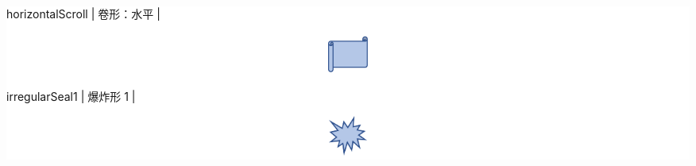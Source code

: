 horizontalScroll | 卷形：水平 | <p style="text-align: center;"><img src="../images/shapes/horizontalScroll.svg" height="50" width="50"></p>
irregularSeal1 | 爆炸形 1 | <p style="text-align: center;"><img src="../images/shapes/irregularSeal1.svg" height="50" width="50"></p>